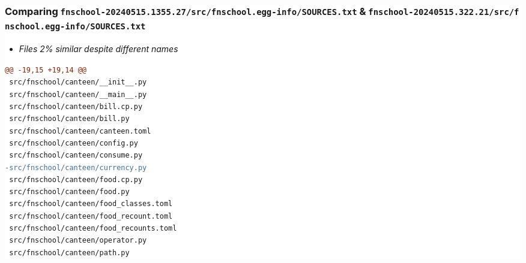 ### Comparing `fnschool-20240515.1355.27/src/fnschool.egg-info/SOURCES.txt` & `fnschool-20240515.322.21/src/fnschool.egg-info/SOURCES.txt`

 * *Files 2% similar despite different names*

```diff
@@ -19,15 +19,14 @@
 src/fnschool/canteen/__init__.py
 src/fnschool/canteen/__main__.py
 src/fnschool/canteen/bill.cp.py
 src/fnschool/canteen/bill.py
 src/fnschool/canteen/canteen.toml
 src/fnschool/canteen/config.py
 src/fnschool/canteen/consume.py
-src/fnschool/canteen/currency.py
 src/fnschool/canteen/food.cp.py
 src/fnschool/canteen/food.py
 src/fnschool/canteen/food_classes.toml
 src/fnschool/canteen/food_recount.toml
 src/fnschool/canteen/food_recounts.toml
 src/fnschool/canteen/operator.py
 src/fnschool/canteen/path.py
```


